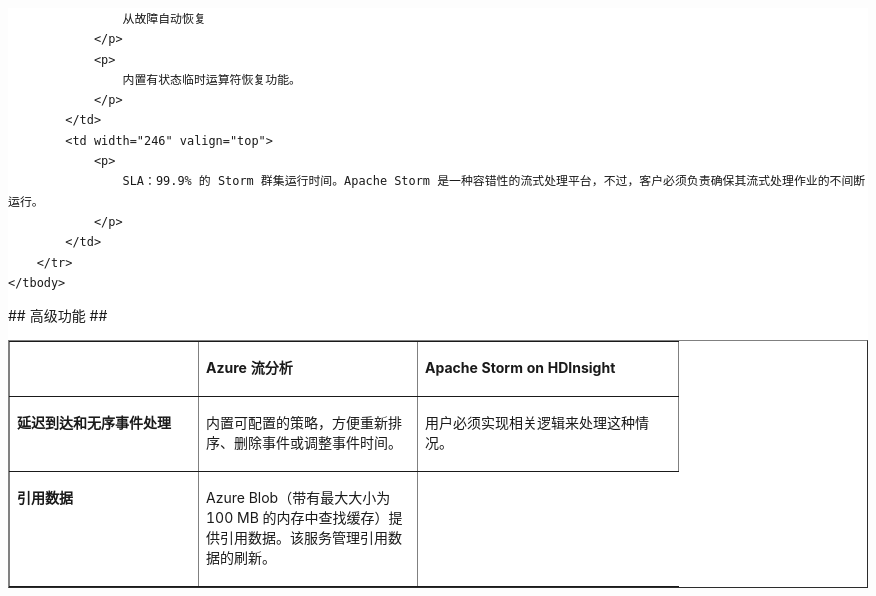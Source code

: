                     从故障自动恢复
                </p>
                <p>
                    内置有状态临时运算符恢复功能。
                </p>
            </td>
            <td width="246" valign="top">
                <p>
                    SLA：99.9% 的 Storm 群集运行时间。Apache Storm 是一种容错性的流式处理平台，不过，客户必须负责确保其流式处理作业的不间断运行。
                </p>
            </td>
        </tr>
    </tbody>
</table>
## 高级功能 ##
<table border="1" cellspacing="0" cellpadding="0">
    <tbody>
        <tr>
            <td width="174" valign="top">
                <p>
                    <strong> </strong>
                </p>
            </td>
            <td width="204" valign="top">
                <p>
                    <strong>Azure 流分析</strong>
                </p>
            </td>
            <td width="246" valign="top">
                <p>
                    <strong>Apache Storm on HDInsight</strong>
                </p>
            </td>
        </tr>
        <tr>
            <td width="174" valign="top">
                <p>
                    <strong>延迟到达和无序事件处理</strong>
                </p>
            </td>
            <td width="204" valign="top">
                <p>
                    内置可配置的策略，方便重新排序、删除事件或调整事件时间。
                </p>
            </td>
            <td width="246" valign="top">
                <p>
                    用户必须实现相关逻辑来处理这种情况。
                </p>
            </td>
        </tr>
        <tr>
            <td width="174" valign="top">
                <p>
                    <strong>引用数据</strong>
                </p>
            </td>
            <td width="204" valign="top">
                <p>
                    Azure Blob（带有最大大小为 100 MB 的内存中查找缓存）提供引用数据。该服务管理引用数据的刷新。
                </p>
            </td>
